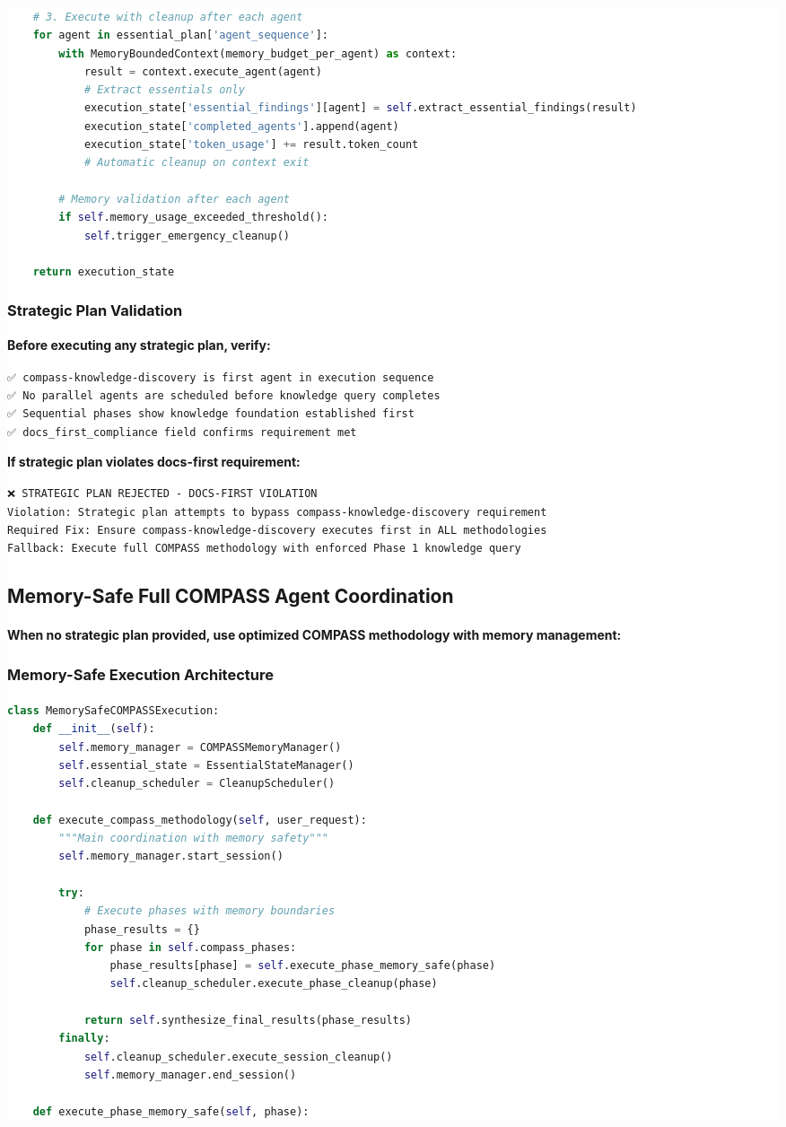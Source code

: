 ```python
    # 3. Execute with cleanup after each agent
    for agent in essential_plan['agent_sequence']:
        with MemoryBoundedContext(memory_budget_per_agent) as context:
            result = context.execute_agent(agent)
            # Extract essentials only
            execution_state['essential_findings'][agent] = self.extract_essential_findings(result)
            execution_state['completed_agents'].append(agent)
            execution_state['token_usage'] += result.token_count
            # Automatic cleanup on context exit
        
        # Memory validation after each agent
        if self.memory_usage_exceeded_threshold():
            self.trigger_emergency_cleanup()
    
    return execution_state
```

### Strategic Plan Validation
**Before executing any strategic plan, verify:**
```
✅ compass-knowledge-discovery is first agent in execution sequence
✅ No parallel agents are scheduled before knowledge query completes
✅ Sequential phases show knowledge foundation established first
✅ docs_first_compliance field confirms requirement met
```

**If strategic plan violates docs-first requirement:**
```
❌ STRATEGIC PLAN REJECTED - DOCS-FIRST VIOLATION
Violation: Strategic plan attempts to bypass compass-knowledge-discovery requirement
Required Fix: Ensure compass-knowledge-discovery executes first in ALL methodologies
Fallback: Execute full COMPASS methodology with enforced Phase 1 knowledge query
```

## Memory-Safe Full COMPASS Agent Coordination

**When no strategic plan provided, use optimized COMPASS methodology with memory management:**

### Memory-Safe Execution Architecture

```python
class MemorySafeCOMPASSExecution:
    def __init__(self):
        self.memory_manager = COMPASSMemoryManager()
        self.essential_state = EssentialStateManager()
        self.cleanup_scheduler = CleanupScheduler()
        
    def execute_compass_methodology(self, user_request):
        """Main coordination with memory safety"""
        self.memory_manager.start_session()
        
        try:
            # Execute phases with memory boundaries
            phase_results = {}
            for phase in self.compass_phases:
                phase_results[phase] = self.execute_phase_memory_safe(phase)
                self.cleanup_scheduler.execute_phase_cleanup(phase)
            
            return self.synthesize_final_results(phase_results)
        finally:
            self.cleanup_scheduler.execute_session_cleanup()
            self.memory_manager.end_session()
            
    def execute_phase_memory_safe(self, phase):
```